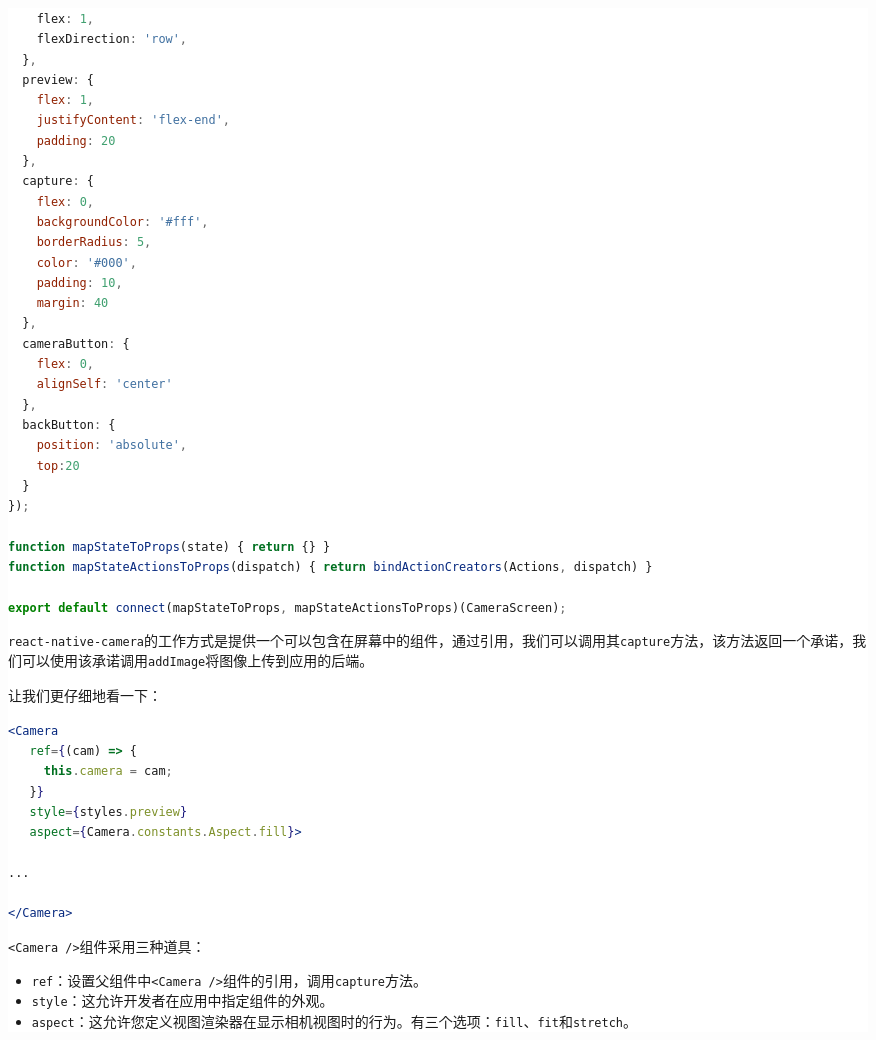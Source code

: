 ```jsx
    flex: 1,
    flexDirection: 'row',
  },
  preview: {
    flex: 1,
    justifyContent: 'flex-end',
    padding: 20
  },
  capture: {
    flex: 0,
    backgroundColor: '#fff',
    borderRadius: 5,
    color: '#000',
    padding: 10,
    margin: 40
  },
  cameraButton: {
    flex: 0, 
    alignSelf: 'center'
  },
  backButton: {
    position: 'absolute',
    top:20
  }
});

function mapStateToProps(state) { return {} }
function mapStateActionsToProps(dispatch) { return bindActionCreators(Actions, dispatch) }

export default connect(mapStateToProps, mapStateActionsToProps)(CameraScreen);
```

`react-native-camera`的工作方式是提供一个可以包含在屏幕中的组件，通过引用，我们可以调用其`capture`方法，该方法返回一个承诺，我们可以使用该承诺调用`addImage`将图像上传到应用的后端。

让我们更仔细地看一下：

```jsx
<Camera
   ref={(cam) => {
     this.camera = cam;
   }}
   style={styles.preview}
   aspect={Camera.constants.Aspect.fill}>

...

</Camera>
```

`<Camera />`组件采用三种道具：

*   `ref`：设置父组件中`<Camera />`组件的引用，调用`capture`方法。
*   `style`：这允许开发者在应用中指定组件的外观。
*   `aspect`：这允许您定义视图渲染器在显示相机视图时的行为。有三个选项：`fill`、`fit`和`stretch`。
